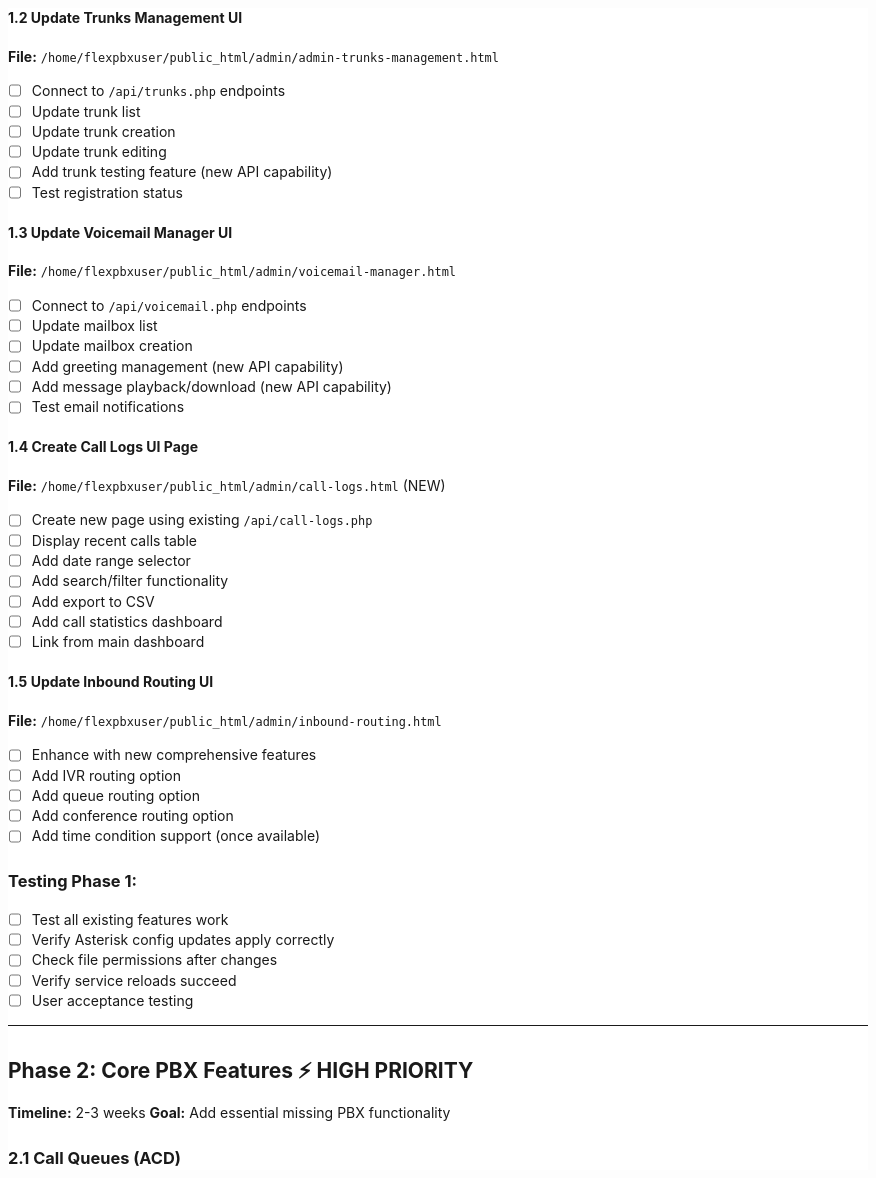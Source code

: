 #### 1.2 Update Trunks Management UI
**File:** `/home/flexpbxuser/public_html/admin/admin-trunks-management.html`
- [ ] Connect to `/api/trunks.php` endpoints
- [ ] Update trunk list
- [ ] Update trunk creation
- [ ] Update trunk editing
- [ ] Add trunk testing feature (new API capability)
- [ ] Test registration status

#### 1.3 Update Voicemail Manager UI
**File:** `/home/flexpbxuser/public_html/admin/voicemail-manager.html`
- [ ] Connect to `/api/voicemail.php` endpoints
- [ ] Update mailbox list
- [ ] Update mailbox creation
- [ ] Add greeting management (new API capability)
- [ ] Add message playback/download (new API capability)
- [ ] Test email notifications

#### 1.4 Create Call Logs UI Page
**File:** `/home/flexpbxuser/public_html/admin/call-logs.html` (NEW)
- [ ] Create new page using existing `/api/call-logs.php`
- [ ] Display recent calls table
- [ ] Add date range selector
- [ ] Add search/filter functionality
- [ ] Add export to CSV
- [ ] Add call statistics dashboard
- [ ] Link from main dashboard

#### 1.5 Update Inbound Routing UI
**File:** `/home/flexpbxuser/public_html/admin/inbound-routing.html`
- [ ] Enhance with new comprehensive features
- [ ] Add IVR routing option
- [ ] Add queue routing option
- [ ] Add conference routing option
- [ ] Add time condition support (once available)

### Testing Phase 1:
- [ ] Test all existing features work
- [ ] Verify Asterisk config updates apply correctly
- [ ] Check file permissions after changes
- [ ] Verify service reloads succeed
- [ ] User acceptance testing

---

## Phase 2: Core PBX Features ⚡ HIGH PRIORITY
**Timeline:** 2-3 weeks
**Goal:** Add essential missing PBX functionality

### 2.1 Call Queues (ACD)
